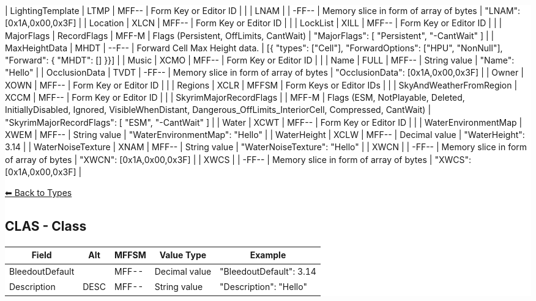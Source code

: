 | LightingTemplate        | LTMP        | MFF-- | Form Key or Editor ID                                                                                          |                                                                                         |
| LNAM                    |             | -FF-- | Memory slice in form of array of bytes                                                                         | "LNAM": [0x1A,0x00,0x3F]                                                                |
| Location                | XLCN        | MFF-- | Form Key or Editor ID                                                                                          |                                                                                         |
| LockList                | XILL        | MFF-- | Form Key or Editor ID                                                                                          |                                                                                         |
| MajorFlags              | RecordFlags | MFF-M | Flags (Persistent, OffLimits, CantWait)                                                                        | "MajorFlags": [ "Persistent", "-CantWait" ]                                             |
| MaxHeightData           | MHDT        | --F-- | Forward Cell Max Height data.                                                                                  | [{ "types": ["Cell"], "ForwardOptions": ["HPU", "NonNull"], "Forward": { "MHDT": [] }}] |
| Music                   | XCMO        | MFF-- | Form Key or Editor ID                                                                                          |                                                                                         |
| Name                    | FULL        | MFF-- | String value                                                                                                   | "Name": "Hello"                                                                         |
| OcclusionData           | TVDT        | -FF-- | Memory slice in form of array of bytes                                                                         | "OcclusionData": [0x1A,0x00,0x3F]                                                       |
| Owner                   | XOWN        | MFF-- | Form Key or Editor ID                                                                                          |                                                                                         |
| Regions                 | XCLR        | MFFSM | Form Keys or Editor IDs                                                                                        |                                                                                         |
| SkyAndWeatherFromRegion | XCCM        | MFF-- | Form Key or Editor ID                                                                                          |                                                                                         |
| SkyrimMajorRecordFlags  |             | MFF-M | Flags (ESM, NotPlayable, Deleted, InitiallyDisabled, Ignored, VisibleWhenDistant, Dangerous_OffLimits_InteriorCell, Compressed, CantWait) | "SkyrimMajorRecordFlags": [ "ESM", "-CantWait" ]                                        |
| Water                   | XCWT        | MFF-- | Form Key or Editor ID                                                                                          |                                                                                         |
| WaterEnvironmentMap     | XWEM        | MFF-- | String value                                                                                                   | "WaterEnvironmentMap": "Hello"                                                          |
| WaterHeight             | XCLW        | MFF-- | Decimal value                                                                                                  | "WaterHeight": 3.14                                                                     |
| WaterNoiseTexture       | XNAM        | MFF-- | String value                                                                                                   | "WaterNoiseTexture": "Hello"                                                            |
| XWCN                    |             | -FF-- | Memory slice in form of array of bytes                                                                         | "XWCN": [0x1A,0x00,0x3F]                                                                |
| XWCS                    |             | -FF-- | Memory slice in form of array of bytes                                                                         | "XWCS": [0x1A,0x00,0x3F]                                                                |

[⬅ Back to Types](Types.md)

## CLAS - Class

| Field                  | Alt  | MFFSM | Value Type                                                                                                                                                    | Example                                          |
| ---------------------- | ---- | ----- | ------------------------------------------------------------------------------------------------------------------------------------------------------------- | ------------------------------------------------ |
| BleedoutDefault        |      | MFF-- | Decimal value                                                                                                                                                 | "BleedoutDefault": 3.14                          |
| Description            | DESC | MFF-- | String value                                                                                                                                                  | "Description": "Hello"                           |
